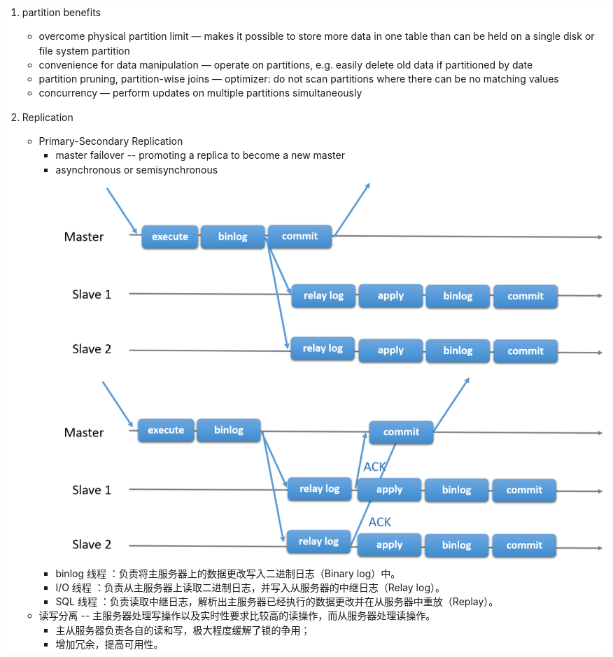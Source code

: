 1. partition benefits
   - overcome physical partition limit — makes it possible to store more data in one table than can be held on a single disk or file system partition
   - convenience for data manipulation — operate on partitions, e.g. easily delete old data if partitioned by date
   - partition pruning, partition-wise joins — optimizer: do not scan partitions where there can be no matching values
   - concurrency — perform updates on multiple partitions simultaneously

1. Replication
   - Primary-Secondary Replication
     - master failover -- promoting a replica to become a new master
     - asynchronous or semisynchronous  
       ![](images/sql4.png)  
       ![](images/sql5.png)
     - binlog 线程 ：负责将主服务器上的数据更改写入二进制日志（Binary log）中。
     - I/O 线程 ：负责从主服务器上读取二进制日志，并写入从服务器的中继日志（Relay log）。
     - SQL 线程 ：负责读取中继日志，解析出主服务器已经执行的数据更改并在从服务器中重放（Replay）。
   - 读写分离 -- 主服务器处理写操作以及实时性要求比较高的读操作，而从服务器处理读操作。
     - 主从服务器负责各自的读和写，极大程度缓解了锁的争用；
     - 增加冗余，提高可用性。
